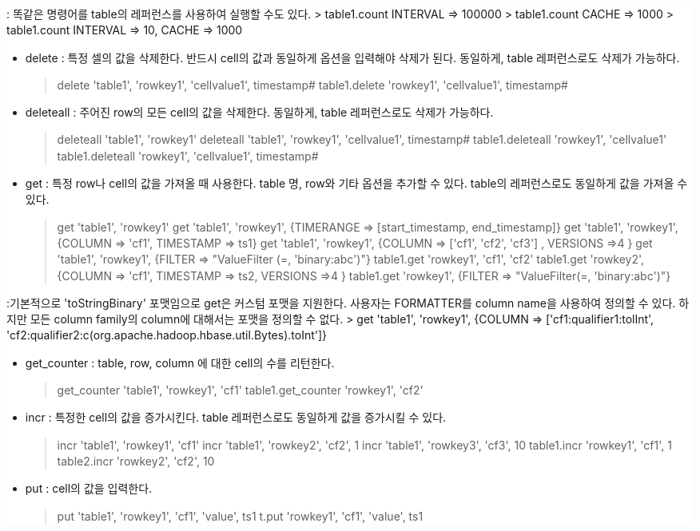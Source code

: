 		

: 똑같은 명령어를 table의 레퍼런스를 사용하여 실행할 수도 있다. 
    > table1.count INTERVAL => 100000 
    > table1.count CACHE => 1000 
    > table1.count INTERVAL => 10, CACHE => 1000 

		

- delete
    : 특정 셀의 값을 삭제한다. 반드시 cell의 값과 동일하게 옵션을 입력해야 삭제가 된다. 동일하게, table 레퍼런스로도 삭제가 가능하다. 
	> delete 'table1', 'rowkey1', 'cellvalue1', timestamp#
	> table1.delete 'rowkey1', 'cellvalue1', timestamp#

		

- deleteall
    : 주어진 row의 모든 cell의 값을 삭제한다. 동일하게, table 레퍼런스로도 삭제가 가능하다. 
	> deleteall 'table1', 'rowkey1' 
	> deleteall 'table1', 'rowkey1', 'cellvalue1', timestamp#
	> table1.deleteall 'rowkey1', 'cellvalue1'
	> table1.deleteall 'rowkey1', 'cellvalue1', timestamp#

		

- get
    : 특정 row나 cell의 값을 가져올 때 사용한다. table 명, row와 기타 옵션을 추가할 수 있다.
    table의 레퍼런스로도 동일하게 값을 가져올 수 있다. 
	> get 'table1', 'rowkey1' 
	> get 'table1', 'rowkey1', {TIMERANGE => [start_timestamp, end_timestamp]}
	> get 'table1', 'rowkey1', {COLUMN => 'cf1', TIMESTAMP => ts1}
	> get 'table1', 'rowkey1', {COLUMN => ['cf1', 'cf2', 'cf3'] , VERSIONS =>4 }
	> get 'table1', 'rowkey1', {FILTER => "ValueFilter (=, 'binary:abc')"}
	> table1.get 'rowkey1', 'cf1', 'cf2'
	> table1.get 'rowkey2', {COLUMN => 'cf1', TIMESTAMP => ts2, VERSIONS =>4 }
	> table1.get 'rowkey1', {FILTER => "ValueFilter(=, 'binary:abc')"}		

:기본적으로 'toStringBinary' 포맷임으로 get은 커스텀 포맷을 지원한다. 사용자는 FORMATTER를 column name을 사용하여 정의할 수 있다. 	하지만 모든 column family의 column에 대해서는 포맷을 정의할 수 없다. 
    > get 'table1', 'rowkey1', {COLUMN => ['cf1:qualifier1:tolInt', 'cf2:qualifier2:c(org.apache.hadoop.hbase.util.Bytes).toInt']} 

		

- get_counter
    : table, row, column 에 대한 cell의 수를 리턴한다. 
	> get_counter 'table1', 'rowkey1', 'cf1'
	> table1.get_counter 'rowkey1', 'cf2' 

- incr
    : 특정한 cell의 값을 증가시킨다. table 레퍼런스로도 동일하게 값을 증가시킬 수 있다. 
	> incr 'table1', 'rowkey1', 'cf1' 
	> incr 'table1', 'rowkey2', 'cf2', 1 
	> incr 'table1', 'rowkey3', 'cf3', 10
	> table1.incr 'rowkey1', 'cf1', 1 
	> table2.incr 'rowkey2', 'cf2', 10 		

- put
    : cell의 값을 입력한다. 
	> put 'table1', 'rowkey1', 'cf1', 'value', ts1 
	> t.put 'rowkey1', 'cf1', 'value', ts1 		
